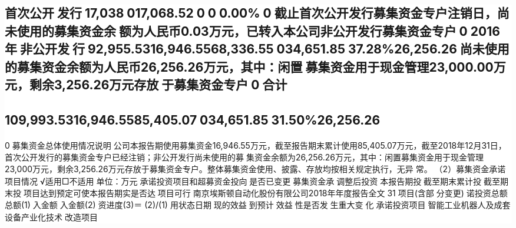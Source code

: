 首次公开
发行
17,038
017,068.52
0
0
0.00%
0
截止首次公开发行募集资金专户注销日，尚未使用的募集资金余
额为人民币0.03万元，已转入本公司非公开发行募集资金专户
0
2016年
非公开发
行
92,955.5316,946.5568,336.55
034,651.85
37.28%26,256.26
尚未使用的募集资金余额为人民币26,256.26万元，其中：闲置
募集资金用于现金管理23,000.00万元，剩余3,256.26万元存放
于募集资金专户
0
合计
--
109,993.5316,946.5585,405.07
034,651.85
31.50%26,256.26
--
0
募集资金总体使用情况说明
公司本报告期使用募集资金16,946.55万元，截至报告期末累计使用85,405.07万元，截至2018年12月31日，首次公开发行的募集资金专户已经注销；非公开发行尚未使用的募
集资金余额为26,256.26万元，其中：闲置募集资金用于现金管理23,000万元，剩余3,256.26万元存放于募集资金专户。整体募集资金使用、披露、存放均按相关规定执行，无异
常。
（2）募集资金承诺项目情况
√适用□不适用
单位：万元
承诺投资项目和超募资金投向
是否已变更
募集资金承
调整后投资
本报告期投
截至期末累计投
截至期末投
项目达到预定可使本报告期实是否达
项目可行
南京埃斯顿自动化股份有限公司2018年年度报告全文
31
项目(含部
分变更)
诺投资总额
总额(1)
入金额
入金额(2)
资进度(3)＝
(2)/(1)
用状态日期
现的效益
到预计
效益
性是否发
生重大变
化
承诺投资项目
智能工业机器人及成套设备产业化技术
改造项目